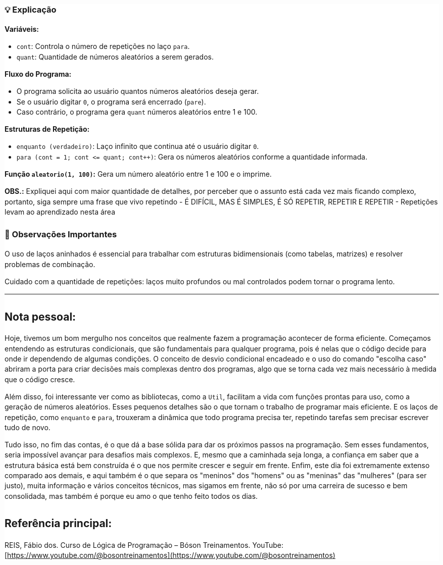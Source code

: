 ### 💡 Explicação

**Variáveis:**
- `cont`: Controla o número de repetições no laço `para`.
- `quant`: Quantidade de números aleatórios a serem gerados.

**Fluxo do Programa:**
- O programa solicita ao usuário quantos números aleatórios deseja gerar.
- Se o usuário digitar `0`, o programa será encerrado (`pare`).
- Caso contrário, o programa gera `quant` números aleatórios entre 1 e 100.

**Estruturas de Repetição:**
- `enquanto (verdadeiro)`: Laço infinito que continua até o usuário digitar `0`.
- `para (cont = 1; cont <= quant; cont++)`: Gera os números aleatórios conforme a quantidade informada.

**Função `aleatorio(1, 100)`:** Gera um número aleatório entre 1 e 100 e o imprime.

**OBS.:** Expliquei aqui com maior quantidade de detalhes, por perceber que o assunto está cada vez mais ficando complexo, portanto, siga sempre uma frase que vivo repetindo - É DIFÍCIL, MAS É SIMPLES, É SÓ REPETIR, REPETIR E REPETIR - Repetições levam ao aprendizado nesta área 

### 🧠 Observações Importantes
O uso de laços aninhados é essencial para trabalhar com estruturas bidimensionais (como tabelas, matrizes) e resolver problemas de combinação.

Cuidado com a quantidade de repetições: laços muito profundos ou mal controlados podem tornar o programa lento.

---

## Nota pessoal:
Hoje, tivemos um bom mergulho nos conceitos que realmente fazem a programação acontecer de forma eficiente. Começamos entendendo as estruturas condicionais, que são fundamentais para qualquer programa, pois é nelas que o código decide para onde ir dependendo de algumas condições. O conceito de desvio condicional encadeado e o uso do comando "escolha caso" abriram a porta para criar decisões mais complexas dentro dos programas, algo que se torna cada vez mais necessário à medida que o código cresce.

Além disso, foi interessante ver como as bibliotecas, como a `Util`, facilitam a vida com funções prontas para uso, como a geração de números aleatórios. Esses pequenos detalhes são o que tornam o trabalho de programar mais eficiente. E os laços de repetição, como `enquanto` e `para`, trouxeram a dinâmica que todo programa precisa ter, repetindo tarefas sem precisar escrever tudo de novo. 

Tudo isso, no fim das contas, é o que dá a base sólida para dar os próximos passos na programação. Sem esses fundamentos, seria impossível avançar para desafios mais complexos. E, mesmo que a caminhada seja longa, a confiança em saber que a estrutura básica está bem construída é o que nos permite crescer e seguir em frente. Enfim, este dia foi extremamente extenso comparado aos demais, e aqui também é o que separa os "meninos" dos "homens" ou as "meninas" das "mulheres" (para ser justo), muita informação e vários conceitos técnicos, mas sigamos em frente, não só por uma carreira de sucesso e bem consolidada, mas também é porque eu amo o que tenho feito todos os dias.

## Referência principal:

REIS, Fábio dos. Curso de Lógica de Programação – Bóson Treinamentos. YouTube: [https://www.youtube.com/@bosontreinamentos](https://www.youtube.com/@bosontreinamentos)

